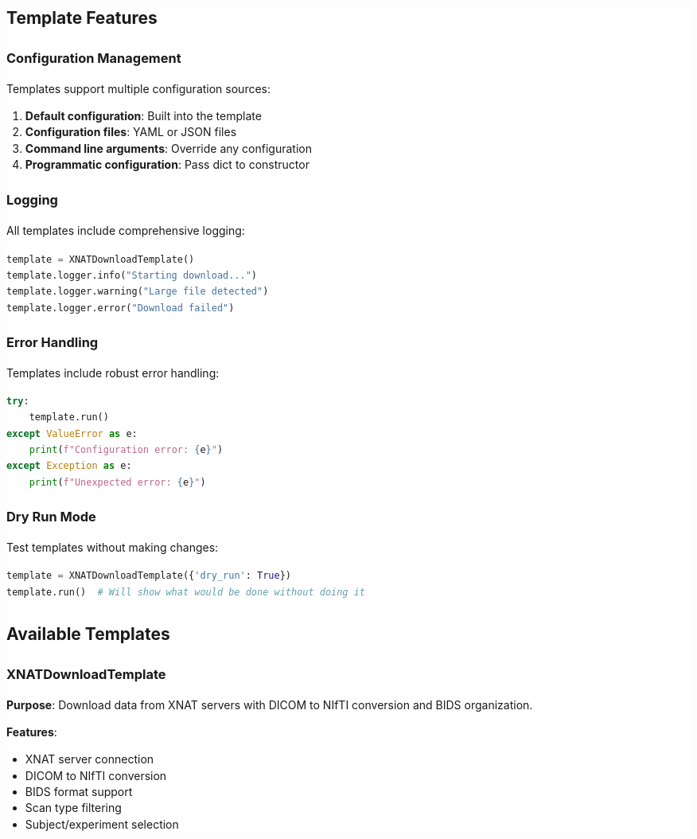 ## Template Features

### Configuration Management

Templates support multiple configuration sources:

1. **Default configuration**: Built into the template
2. **Configuration files**: YAML or JSON files
3. **Command line arguments**: Override any configuration
4. **Programmatic configuration**: Pass dict to constructor

### Logging

All templates include comprehensive logging:

```python
template = XNATDownloadTemplate()
template.logger.info("Starting download...")
template.logger.warning("Large file detected")
template.logger.error("Download failed")
```

### Error Handling

Templates include robust error handling:

```python
try:
    template.run()
except ValueError as e:
    print(f"Configuration error: {e}")
except Exception as e:
    print(f"Unexpected error: {e}")
```

### Dry Run Mode

Test templates without making changes:

```python
template = XNATDownloadTemplate({'dry_run': True})
template.run()  # Will show what would be done without doing it
```

## Available Templates

### XNATDownloadTemplate

**Purpose**: Download data from XNAT servers with DICOM to NIfTI conversion and BIDS organization.

**Features**:
- XNAT server connection
- DICOM to NIfTI conversion
- BIDS format support
- Scan type filtering
- Subject/experiment selection
